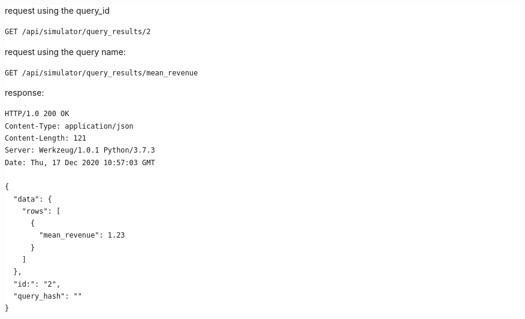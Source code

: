 request using the query_id

```http
GET /api/simulator/query_results/2
```

request using the query name:

```http
GET /api/simulator/query_results/mean_revenue
```

response:

```http
HTTP/1.0 200 OK
Content-Type: application/json
Content-Length: 121
Server: Werkzeug/1.0.1 Python/3.7.3
Date: Thu, 17 Dec 2020 10:57:03 GMT

{
  "data": {
    "rows": [
      {
        "mean_revenue": 1.23
      }
    ]
  },
  "id:": "2",
  "query_hash": ""
}
```
